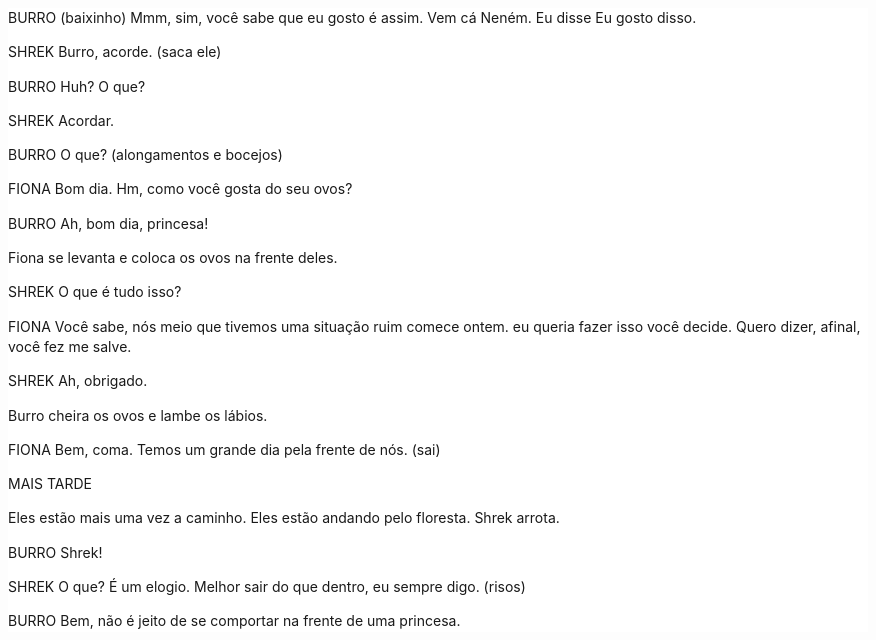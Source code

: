 BURRO
(baixinho) Mmm, sim, você sabe que eu gosto
é assim. Vem cá Neném. Eu disse
Eu gosto disso.

SHREK
Burro, acorde. (saca ele)

BURRO
Huh? O que?

SHREK
Acordar.

BURRO
O que? (alongamentos e bocejos)

FIONA
Bom dia. Hm, como você gosta do seu
ovos?

BURRO
Ah, bom dia, princesa!

Fiona se levanta e coloca os ovos na frente deles.

SHREK
O que é tudo isso?

FIONA
Você sabe, nós meio que tivemos uma situação ruim
comece ontem. eu queria fazer isso
você decide. Quero dizer, afinal, você fez
me salve.

SHREK
Ah, obrigado.

Burro cheira os ovos e lambe os lábios.

FIONA
Bem, coma. Temos um grande dia pela frente
de nós. (sai)

MAIS TARDE

Eles estão mais uma vez a caminho. Eles estão andando pelo
floresta. Shrek arrota.

BURRO
Shrek!

SHREK
O que? É um elogio. Melhor sair
do que dentro, eu sempre digo. (risos)

BURRO
Bem, não é jeito de se comportar na frente
de uma princesa.
